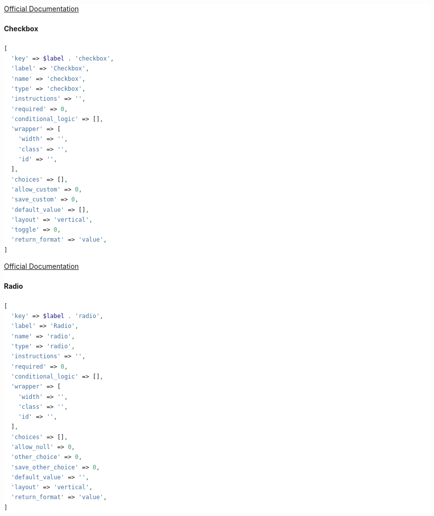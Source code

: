 [Official Documentation](https://www.advancedcustomfields.com/resources/select)

#### Checkbox

```php
[
  'key' => $label . 'checkbox',
  'label' => 'Checkbox',
  'name' => 'checkbox',
  'type' => 'checkbox',
  'instructions' => '',
  'required' => 0,
  'conditional_logic' => [],
  'wrapper' => [
    'width' => '',
    'class' => '',
    'id' => '',
  ],
  'choices' => [],
  'allow_custom' => 0,
  'save_custom' => 0,
  'default_value' => [],
  'layout' => 'vertical',
  'toggle' => 0,
  'return_format' => 'value',
]
```

[Official Documentation](https://www.advancedcustomfields.com/resources/checkbox)

#### Radio

```php
[
  'key' => $label . 'radio',
  'label' => 'Radio',
  'name' => 'radio',
  'type' => 'radio',
  'instructions' => '',
  'required' => 0,
  'conditional_logic' => [],
  'wrapper' => [
    'width' => '',
    'class' => '',
    'id' => '',
  ],
  'choices' => [],
  'allow_null' => 0,
  'other_choice' => 0,
  'save_other_choice' => 0,
  'default_value' => '',
  'layout' => 'vertical',
  'return_format' => 'value',
]
```
